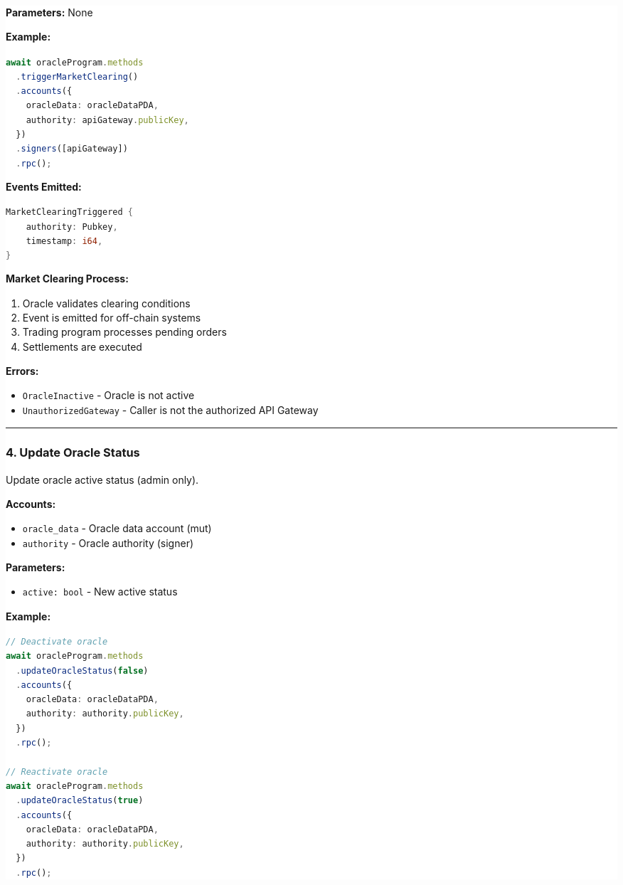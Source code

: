 **Parameters:** None

**Example:**

```typescript
await oracleProgram.methods
  .triggerMarketClearing()
  .accounts({
    oracleData: oracleDataPDA,
    authority: apiGateway.publicKey,
  })
  .signers([apiGateway])
  .rpc();
```

**Events Emitted:**
```rust
MarketClearingTriggered {
    authority: Pubkey,
    timestamp: i64,
}
```

**Market Clearing Process:**
1. Oracle validates clearing conditions
2. Event is emitted for off-chain systems
3. Trading program processes pending orders
4. Settlements are executed

**Errors:**
- `OracleInactive` - Oracle is not active
- `UnauthorizedGateway` - Caller is not the authorized API Gateway

---

### 4. Update Oracle Status

Update oracle active status (admin only).

**Accounts:**
- `oracle_data` - Oracle data account (mut)
- `authority` - Oracle authority (signer)

**Parameters:**
- `active: bool` - New active status

**Example:**

```typescript
// Deactivate oracle
await oracleProgram.methods
  .updateOracleStatus(false)
  .accounts({
    oracleData: oracleDataPDA,
    authority: authority.publicKey,
  })
  .rpc();

// Reactivate oracle
await oracleProgram.methods
  .updateOracleStatus(true)
  .accounts({
    oracleData: oracleDataPDA,
    authority: authority.publicKey,
  })
  .rpc();
```
